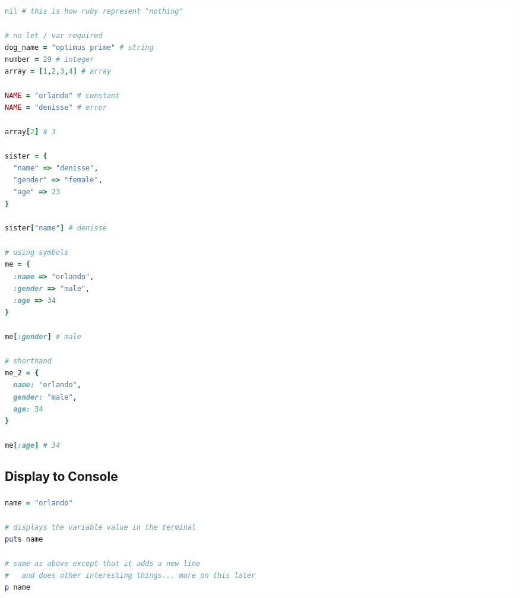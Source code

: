 ```ruby
nil # this is how ruby represent "nothing"

# no let / var required
dog_name = "optimus prime" # string
number = 29 # integer
array = [1,2,3,4] # array

NAME = "orlando" # constant
NAME = "denisse" # error

array[2] # 3

sister = {
  "name" => "denisse",
  "gender" => "female",
  "age" => 23
}

sister["name"] # denisse

# using symbols
me = {
  :name => "orlando",
  :gender => "male",
  :age => 34
}

me[:gender] # male

# shorthand
me_2 = {
  name: "orlando",
  gender: "male",
  age: 34
}

me[:age] # 34 
```

## Display to Console

```ruby
name = "orlando"

# displays the variable value in the terminal
puts name

# same as above except that it adds a new line 
#   and does other interesting things... more on this later
p name
```
